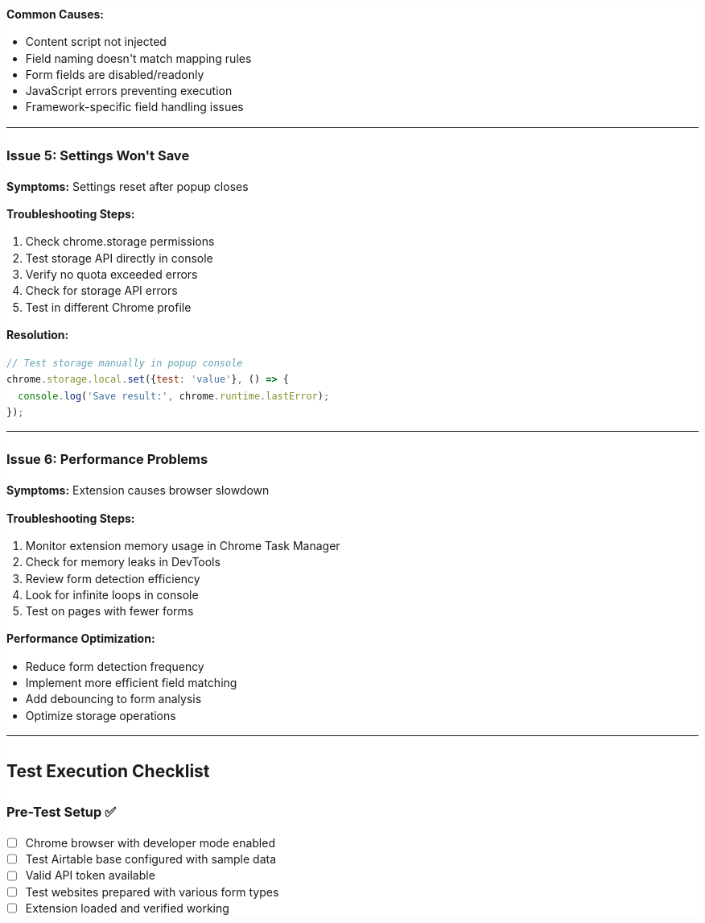 **Common Causes:**
- Content script not injected
- Field naming doesn't match mapping rules
- Form fields are disabled/readonly
- JavaScript errors preventing execution
- Framework-specific field handling issues

---

### Issue 5: Settings Won't Save
**Symptoms:** Settings reset after popup closes

**Troubleshooting Steps:**
1. Check chrome.storage permissions
2. Test storage API directly in console
3. Verify no quota exceeded errors
4. Check for storage API errors
5. Test in different Chrome profile

**Resolution:**
```javascript
// Test storage manually in popup console
chrome.storage.local.set({test: 'value'}, () => {
  console.log('Save result:', chrome.runtime.lastError);
});
```

---

### Issue 6: Performance Problems
**Symptoms:** Extension causes browser slowdown

**Troubleshooting Steps:**
1. Monitor extension memory usage in Chrome Task Manager
2. Check for memory leaks in DevTools
3. Review form detection efficiency
4. Look for infinite loops in console
5. Test on pages with fewer forms

**Performance Optimization:**
- Reduce form detection frequency
- Implement more efficient field matching
- Add debouncing to form analysis
- Optimize storage operations

---

## Test Execution Checklist

### Pre-Test Setup ✅
- [ ] Chrome browser with developer mode enabled
- [ ] Test Airtable base configured with sample data
- [ ] Valid API token available
- [ ] Test websites prepared with various form types
- [ ] Extension loaded and verified working
